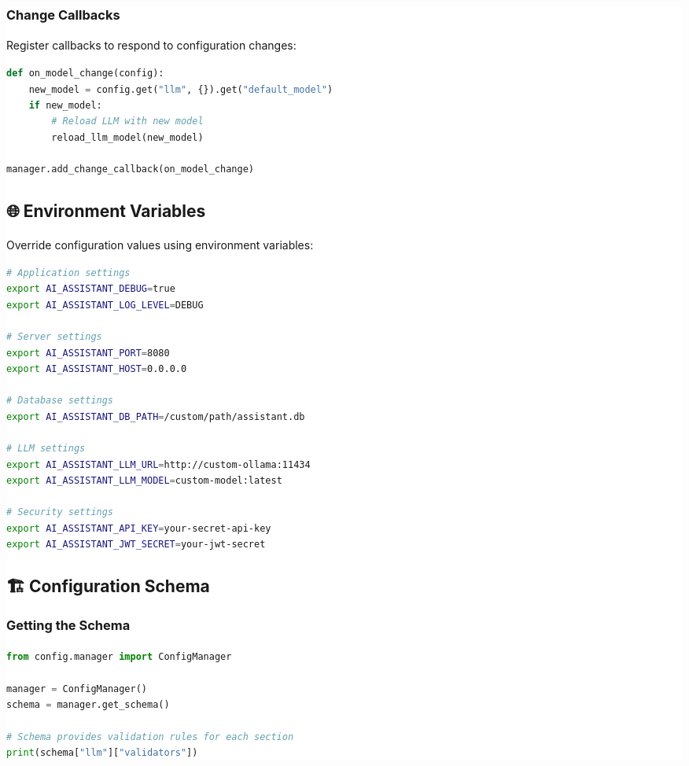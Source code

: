 ### Change Callbacks

Register callbacks to respond to configuration changes:

```python
def on_model_change(config):
    new_model = config.get("llm", {}).get("default_model")
    if new_model:
        # Reload LLM with new model
        reload_llm_model(new_model)

manager.add_change_callback(on_model_change)
```

## 🌐 Environment Variables

Override configuration values using environment variables:

```bash
# Application settings
export AI_ASSISTANT_DEBUG=true
export AI_ASSISTANT_LOG_LEVEL=DEBUG

# Server settings  
export AI_ASSISTANT_PORT=8080
export AI_ASSISTANT_HOST=0.0.0.0

# Database settings
export AI_ASSISTANT_DB_PATH=/custom/path/assistant.db

# LLM settings
export AI_ASSISTANT_LLM_URL=http://custom-ollama:11434
export AI_ASSISTANT_LLM_MODEL=custom-model:latest

# Security settings
export AI_ASSISTANT_API_KEY=your-secret-api-key
export AI_ASSISTANT_JWT_SECRET=your-jwt-secret
```

## 🏗️ Configuration Schema

### Getting the Schema

```python
from config.manager import ConfigManager

manager = ConfigManager()
schema = manager.get_schema()

# Schema provides validation rules for each section
print(schema["llm"]["validators"])
```
